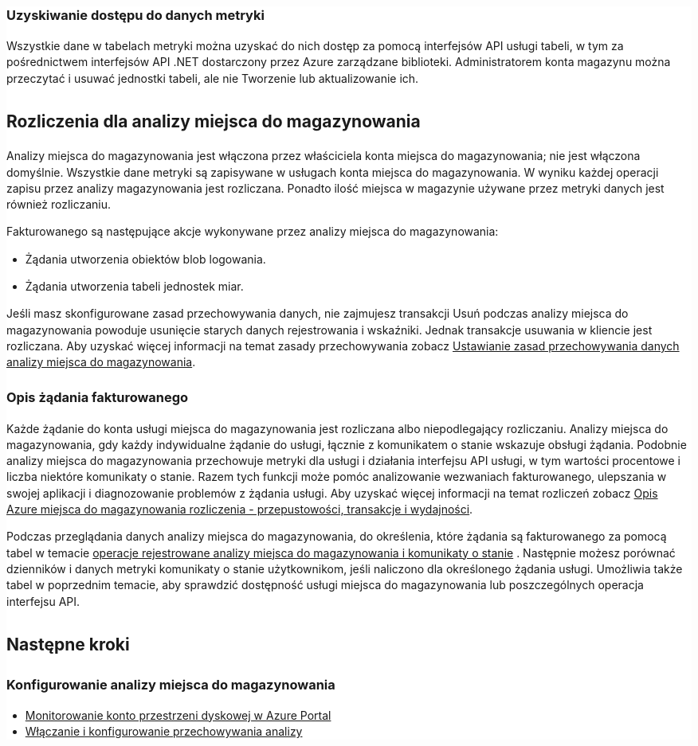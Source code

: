 ### <a name="accessing-metrics-data"></a>Uzyskiwanie dostępu do danych metryki

Wszystkie dane w tabelach metryki można uzyskać do nich dostęp za pomocą interfejsów API usługi tabeli, w tym za pośrednictwem interfejsów API .NET dostarczony przez Azure zarządzane biblioteki. Administratorem konta magazynu można przeczytać i usuwać jednostki tabeli, ale nie Tworzenie lub aktualizowanie ich.

## <a name="billing-for-storage-analytics"></a>Rozliczenia dla analizy miejsca do magazynowania

Analizy miejsca do magazynowania jest włączona przez właściciela konta miejsca do magazynowania; nie jest włączona domyślnie. Wszystkie dane metryki są zapisywane w usługach konta miejsca do magazynowania. W wyniku każdej operacji zapisu przez analizy magazynowania jest rozliczana. Ponadto ilość miejsca w magazynie używane przez metryki danych jest również rozliczaniu.

Fakturowanego są następujące akcje wykonywane przez analizy miejsca do magazynowania:

- Żądania utworzenia obiektów blob logowania. 

- Żądania utworzenia tabeli jednostek miar.

Jeśli masz skonfigurowane zasad przechowywania danych, nie zajmujesz transakcji Usuń podczas analizy miejsca do magazynowania powoduje usunięcie starych danych rejestrowania i wskaźniki. Jednak transakcje usuwania w kliencie jest rozliczana. Aby uzyskać więcej informacji na temat zasady przechowywania zobacz [Ustawianie zasad przechowywania danych analizy miejsca do magazynowania](https://msdn.microsoft.com/library/azure/hh343263.aspx).

### <a name="understanding-billable-requests"></a>Opis żądania fakturowanego

Każde żądanie do konta usługi miejsca do magazynowania jest rozliczana albo niepodlegający rozliczaniu. Analizy miejsca do magazynowania, gdy każdy indywidualne żądanie do usługi, łącznie z komunikatem o stanie wskazuje obsługi żądania. Podobnie analizy miejsca do magazynowania przechowuje metryki dla usługi i działania interfejsu API usługi, w tym wartości procentowe i liczba niektóre komunikaty o stanie. Razem tych funkcji może pomóc analizowanie wezwaniach fakturowanego, ulepszania w swojej aplikacji i diagnozowanie problemów z żądania usługi. Aby uzyskać więcej informacji na temat rozliczeń zobacz [Opis Azure miejsca do magazynowania rozliczenia - przepustowości, transakcje i wydajności](http://blogs.msdn.com/b/windowsazurestorage/archive/2010/07/09/understanding-windows-azure-storage-billing-bandwidth-transactions-and-capacity.aspx).

Podczas przeglądania danych analizy miejsca do magazynowania, do określenia, które żądania są fakturowanego za pomocą tabel w temacie [operacje rejestrowane analizy miejsca do magazynowania i komunikaty o stanie](https://msdn.microsoft.com/library/azure/hh343260.aspx) . Następnie możesz porównać dzienników i danych metryki komunikaty o stanie użytkownikom, jeśli naliczono dla określonego żądania usługi. Umożliwia także tabel w poprzednim temacie, aby sprawdzić dostępność usługi miejsca do magazynowania lub poszczególnych operacja interfejsu API.

## <a name="next-steps"></a>Następne kroki

### <a name="setting-up-storage-analytics"></a>Konfigurowanie analizy miejsca do magazynowania
- [Monitorowanie konto przestrzeni dyskowej w Azure Portal](storage-monitor-storage-account.md)
- [Włączanie i konfigurowanie przechowywania analizy](https://msdn.microsoft.com/library/hh360996.aspx)
